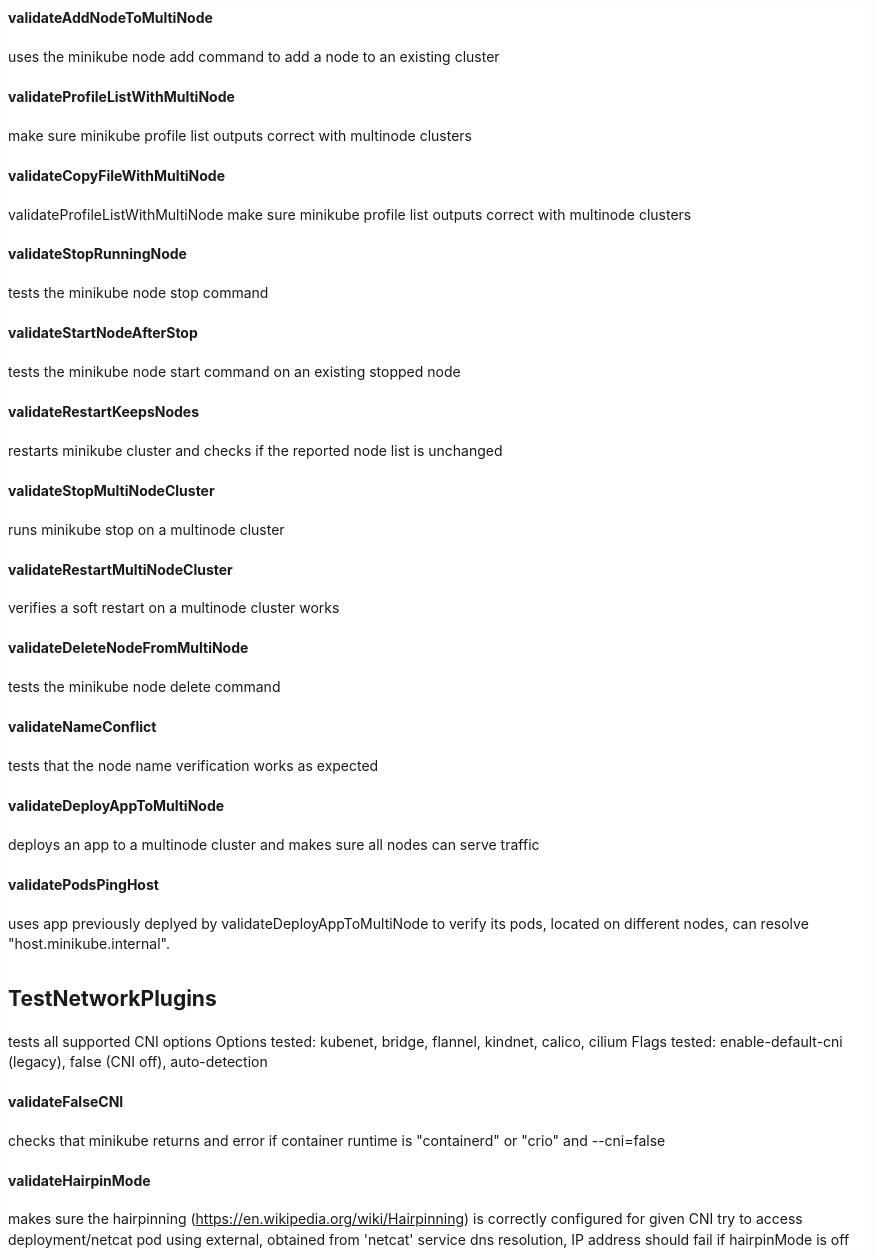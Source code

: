 #### validateAddNodeToMultiNode
uses the minikube node add command to add a node to an existing cluster

#### validateProfileListWithMultiNode
make sure minikube profile list outputs correct with multinode clusters

#### validateCopyFileWithMultiNode
validateProfileListWithMultiNode make sure minikube profile list outputs correct with multinode clusters

#### validateStopRunningNode
tests the minikube node stop command

#### validateStartNodeAfterStop
tests the minikube node start command on an existing stopped node

#### validateRestartKeepsNodes
restarts minikube cluster and checks if the reported node list is unchanged

#### validateStopMultiNodeCluster
runs minikube stop on a multinode cluster

#### validateRestartMultiNodeCluster
verifies a soft restart on a multinode cluster works

#### validateDeleteNodeFromMultiNode
tests the minikube node delete command

#### validateNameConflict
tests that the node name verification works as expected

#### validateDeployAppToMultiNode
deploys an app to a multinode cluster and makes sure all nodes can serve traffic

#### validatePodsPingHost
uses app previously deplyed by validateDeployAppToMultiNode to verify its pods, located on different nodes, can resolve "host.minikube.internal".

## TestNetworkPlugins
tests all supported CNI options
Options tested: kubenet, bridge, flannel, kindnet, calico, cilium
Flags tested: enable-default-cni (legacy), false (CNI off), auto-detection

#### validateFalseCNI
checks that minikube returns and error
if container runtime is "containerd" or "crio"
and --cni=false

#### validateHairpinMode
makes sure the hairpinning (https://en.wikipedia.org/wiki/Hairpinning) is correctly configured for given CNI
try to access deployment/netcat pod using external, obtained from 'netcat' service dns resolution, IP address
should fail if hairpinMode is off
